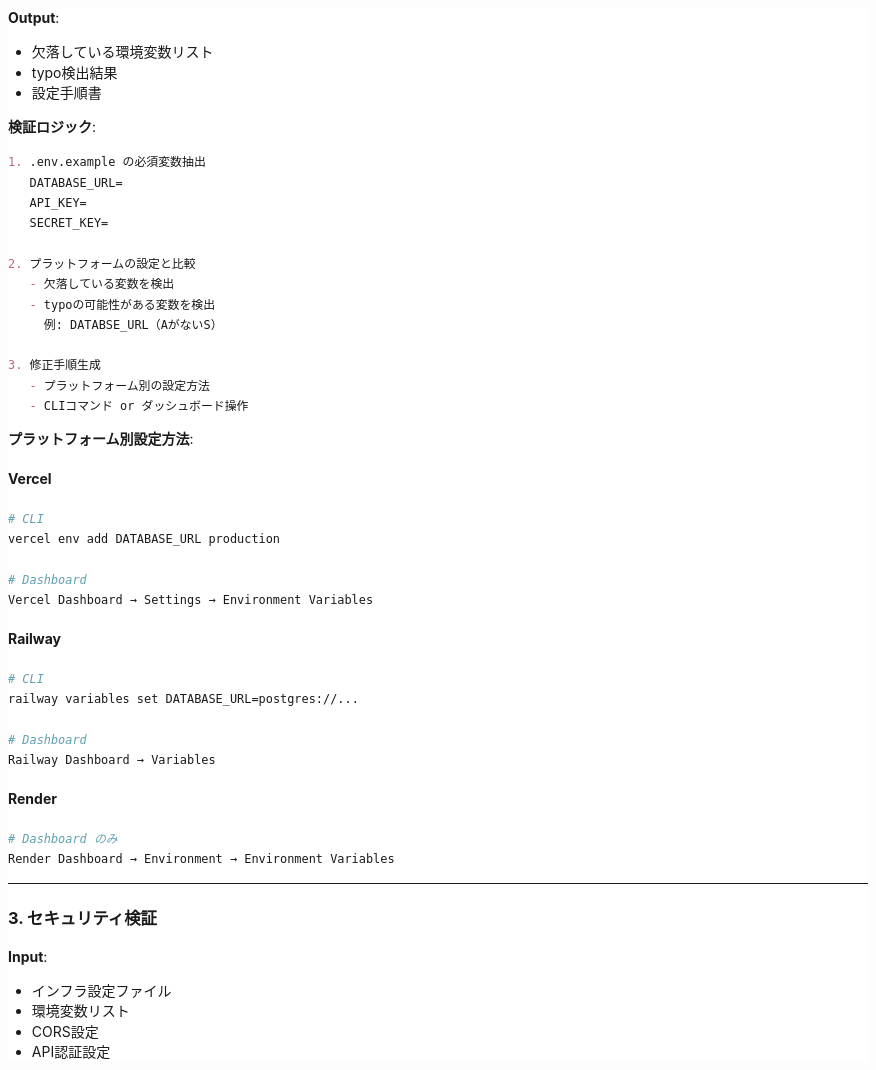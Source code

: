**Output**:
- 欠落している環境変数リスト
- typo検出結果
- 設定手順書

**検証ロジック**:
```markdown
1. .env.example の必須変数抽出
   DATABASE_URL=
   API_KEY=
   SECRET_KEY=

2. プラットフォームの設定と比較
   - 欠落している変数を検出
   - typoの可能性がある変数を検出
     例: DATABSE_URL（AがないS）

3. 修正手順生成
   - プラットフォーム別の設定方法
   - CLIコマンド or ダッシュボード操作
```

**プラットフォーム別設定方法**:

#### Vercel
```bash
# CLI
vercel env add DATABASE_URL production

# Dashboard
Vercel Dashboard → Settings → Environment Variables
```

#### Railway
```bash
# CLI
railway variables set DATABASE_URL=postgres://...

# Dashboard
Railway Dashboard → Variables
```

#### Render
```bash
# Dashboard のみ
Render Dashboard → Environment → Environment Variables
```

---

### 3. セキュリティ検証

**Input**:
- インフラ設定ファイル
- 環境変数リスト
- CORS設定
- API認証設定
